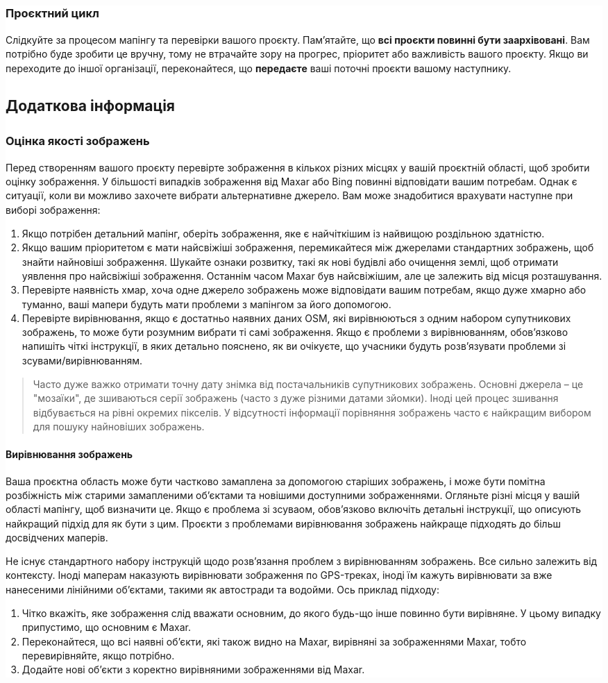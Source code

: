 ### Проєктний цикл

Слідкуйте за процесом мапінгу та перевірки вашого проєкту. Памʼятайте, що **всі проєкти повинні бути заархівовані**. Вам потрібно буде зробити це вручну, тому не втрачайте зору на прогрес, пріоритет або важливість вашого проєкту. Якщо ви переходите до іншої організації, переконайтеся, що **передаєте** ваші поточні проєкти вашому наступнику.

## Додаткова інформація

### Оцінка якості зображень

Перед створенням вашого проєкту перевірте зображення в кількох різних місцях у вашій проєктній області, щоб зробити оцінку зображення. У більшості випадків зображення від Maxar або Bing повинні відповідати вашим потребам. Однак є ситуації, коли ви можливо захочете вибрати альтернативне джерело. Вам може знадобитися врахувати наступне при виборі зображення:

1. Якщо потрібен детальний мапінг, оберіть зображення, яке є найчіткішим із найвищою роздільною здатністю.
2. Якщо вашим пріоритетом є мати найсвіжіші зображення, перемикайтеся між джерелами стандартних зображень, щоб знайти найновіші зображення. Шукайте ознаки розвитку, такі як нові будівлі або очищення землі, щоб отримати уявлення про найсвіжіші зображення. Останнім часом Maxar був найсвіжішим, але це залежить від місця розташування.
3. Перевірте наявність хмар, хоча одне джерело зображень може відповідати вашим потребам, якщо дуже хмарно або туманно, ваші мапери будуть мати проблеми з мапінгом за його допомогою.
4. Перевірте вирівнювання, якщо є достатньо наявних даних OSM, які вирівнюються з одним набором супутникових зображень, то може бути розумним вибрати ті самі зображення. Якщо є проблеми з вирівнюванням, обовʼязково напишіть чіткі інструкції, в яких детально пояснено, як ви очікуєте, що учасники будуть розвʼязувати проблеми зі зсувами/вирівнюванням.

> Часто дуже важко отримати точну дату знімка від постачальників супутникових зображень. Основні джерела – це "мозаїки", де зшиваються серії зображень (часто з дуже різними датами зйомки). Іноді цей процес зшивання відбувається на рівні окремих пікселів. У відсутності інформації порівняння зображень часто є найкращим вибором для пошуку найновіших зображень.

#### Вирівнювання зображень

Ваша проєктна область може бути частково замаплена за допомогою старіших зображень, і може бути помітна розбіжність між старими замапленими обʼєктами та новішими доступними зображеннями. Огляньте різні місця у вашій області мапінгу, щоб визначити це. Якщо є проблема зі зсуваом, обовʼязково включіть детальні інструкції, що описують найкращий підхід для як бути з цим. Проєкти з проблемами вирівнювання зображень найкраще підходять до більш досвідчених маперів.

Не існує стандартного набору інструкцій щодо розвʼязання проблем з вирівнюванням зображень. Все сильно залежить від контексту. Іноді маперам наказують вирівнювати зображення по GPS-треках, іноді їм кажуть вирівнювати за вже нанесеними лінійними обʼєктами, такими як автостради та водойми. Ось приклад підходу:

1. Чітко вкажіть, яке зображення слід вважати основним, до якого будь-що інше повинно бути вирівняне. У цьому випадку припустимо, що основним є Maxar.
2. Переконайтеся, що всі наявні обʼєкти, які також видно на Maxar, вирівняні за зображеннями Maxar, тобто перевирівняйте, якщо потрібно.
3. Додайте нові обʼєкти з коректно вирівняними зображеннями від Maxar.
